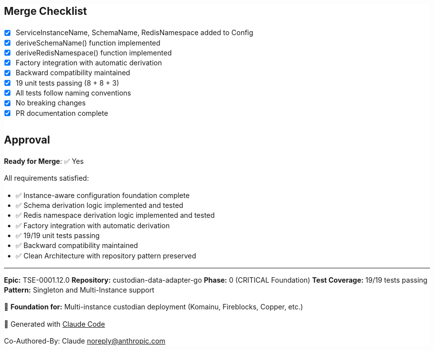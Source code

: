 ## Merge Checklist

- [x] ServiceInstanceName, SchemaName, RedisNamespace added to Config
- [x] deriveSchemaName() function implemented
- [x] deriveRedisNamespace() function implemented
- [x] Factory integration with automatic derivation
- [x] Backward compatibility maintained
- [x] 19 unit tests passing (8 + 8 + 3)
- [x] All tests follow naming conventions
- [x] No breaking changes
- [x] PR documentation complete

## Approval

**Ready for Merge**: ✅ Yes

All requirements satisfied:
- ✅ Instance-aware configuration foundation complete
- ✅ Schema derivation logic implemented and tested
- ✅ Redis namespace derivation logic implemented and tested
- ✅ Factory integration with automatic derivation
- ✅ 19/19 unit tests passing
- ✅ Backward compatibility maintained
- ✅ Clean Architecture with repository pattern preserved

---

**Epic:** TSE-0001.12.0
**Repository:** custodian-data-adapter-go
**Phase:** 0 (CRITICAL Foundation)
**Test Coverage:** 19/19 tests passing
**Pattern:** Singleton and Multi-Instance support

🎯 **Foundation for:** Multi-instance custodian deployment (Komainu, Fireblocks, Copper, etc.)

🤖 Generated with [Claude Code](https://claude.com/claude-code)

Co-Authored-By: Claude <noreply@anthropic.com>
